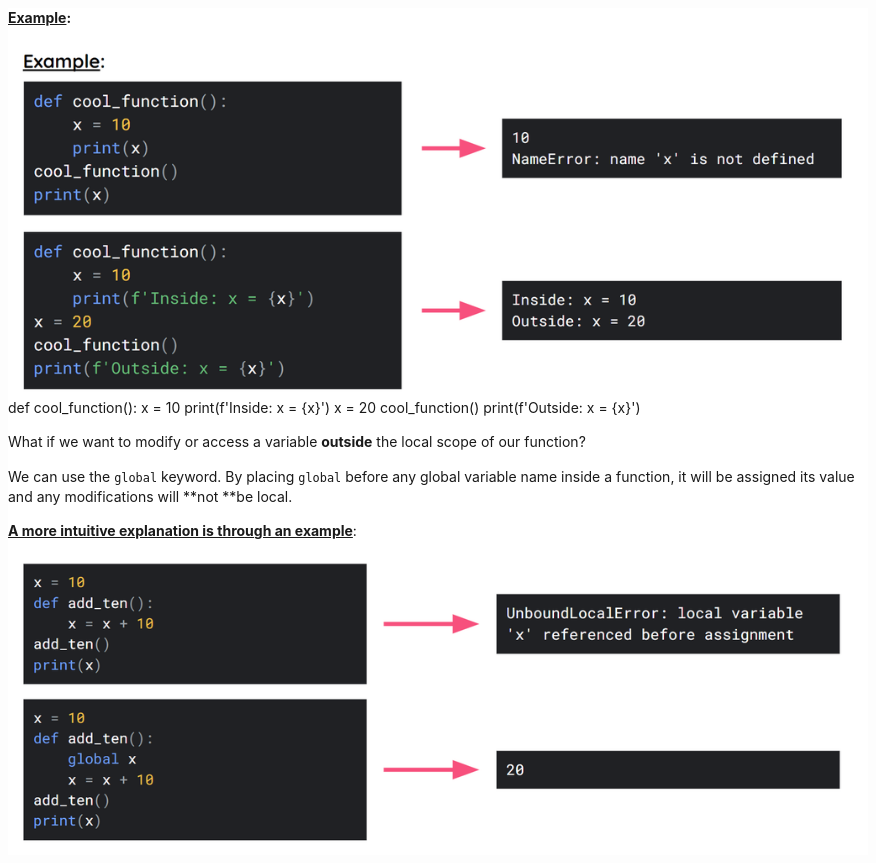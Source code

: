 **<span style="text-decoration:underline;">Example</span>:**

<img src="/assets/img/lesson-11-01/scope1.png" alt="" class="post-img">

<div is="code-editor" id="editor-2">
def cool_function(): 
    x = 10
    print(f'Inside: x = {x}')
x = 20
cool_function() 
print(f'Outside: x = {x}')
</div>


What if we want to modify or access a variable **outside** the local scope of our function?

We can use the `global` keyword. By placing `global` before any global variable name inside a function, it will be assigned its value and any modifications will **not **be local. 

**<span style="text-decoration:underline;">A more intuitive explanation is through an example</span>**: 

<img src="/assets/img/lesson-11-01/scope2.png" alt="" class="post-img">
